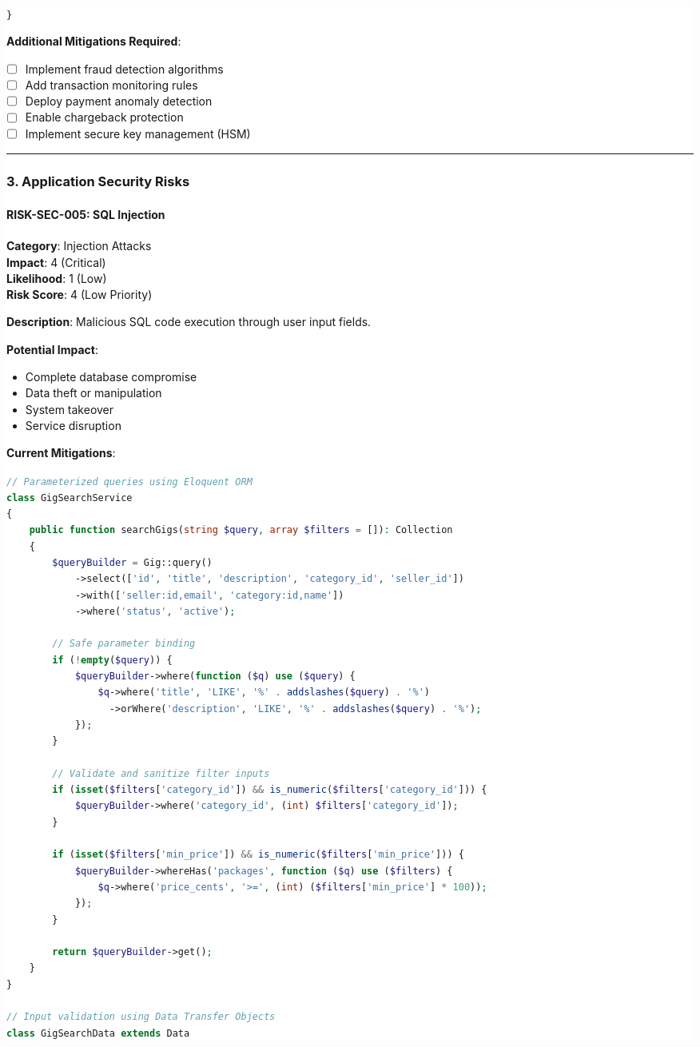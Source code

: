 ```php
}
```

**Additional Mitigations Required**:
- [ ] Implement fraud detection algorithms
- [ ] Add transaction monitoring rules
- [ ] Deploy payment anomaly detection
- [ ] Enable chargeback protection
- [ ] Implement secure key management (HSM)

---

### 3. Application Security Risks

#### RISK-SEC-005: SQL Injection
**Category**: Injection Attacks  
**Impact**: 4 (Critical)  
**Likelihood**: 1 (Low)  
**Risk Score**: 4 (Low Priority)

**Description**: Malicious SQL code execution through user input fields.

**Potential Impact**:
- Complete database compromise
- Data theft or manipulation  
- System takeover
- Service disruption

**Current Mitigations**:
```php
// Parameterized queries using Eloquent ORM
class GigSearchService
{
    public function searchGigs(string $query, array $filters = []): Collection
    {
        $queryBuilder = Gig::query()
            ->select(['id', 'title', 'description', 'category_id', 'seller_id'])
            ->with(['seller:id,email', 'category:id,name'])
            ->where('status', 'active');
        
        // Safe parameter binding
        if (!empty($query)) {
            $queryBuilder->where(function ($q) use ($query) {
                $q->where('title', 'LIKE', '%' . addslashes($query) . '%')
                  ->orWhere('description', 'LIKE', '%' . addslashes($query) . '%');
            });
        }
        
        // Validate and sanitize filter inputs
        if (isset($filters['category_id']) && is_numeric($filters['category_id'])) {
            $queryBuilder->where('category_id', (int) $filters['category_id']);
        }
        
        if (isset($filters['min_price']) && is_numeric($filters['min_price'])) {
            $queryBuilder->whereHas('packages', function ($q) use ($filters) {
                $q->where('price_cents', '>=', (int) ($filters['min_price'] * 100));
            });
        }
        
        return $queryBuilder->get();
    }
}

// Input validation using Data Transfer Objects
class GigSearchData extends Data
```